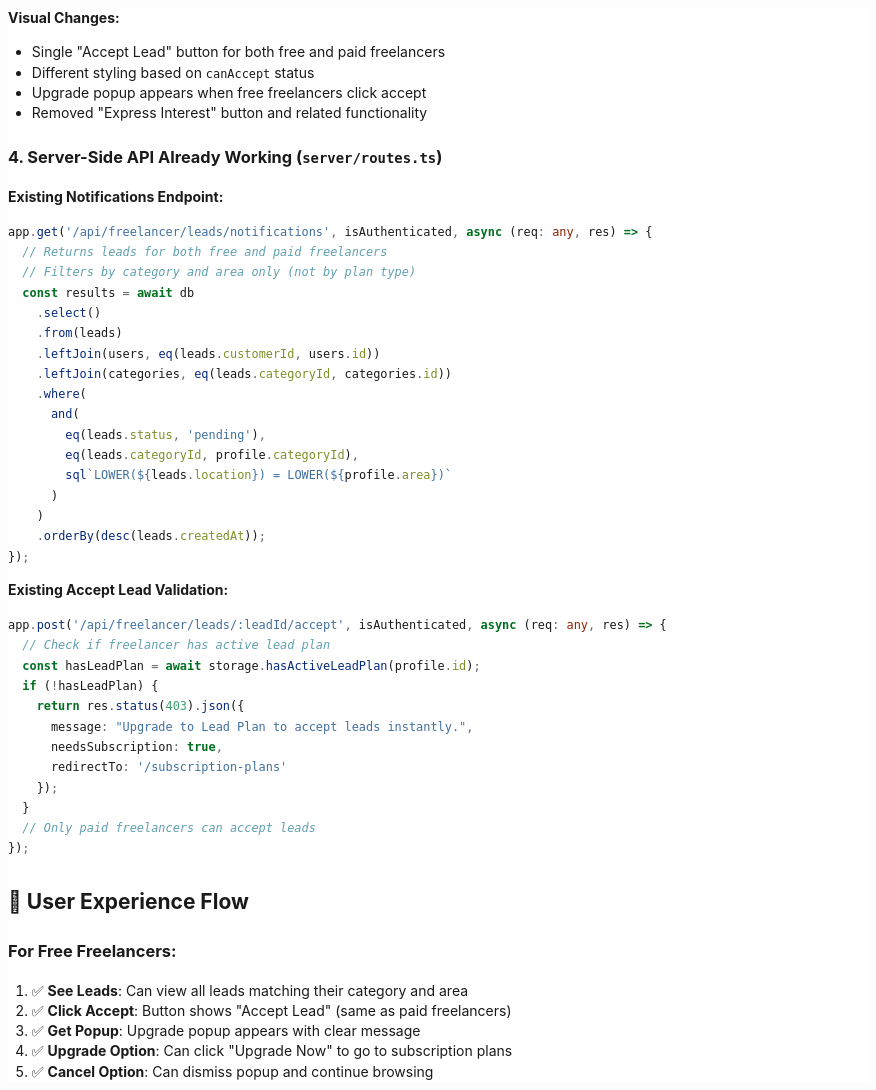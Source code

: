 **Visual Changes:**
- Single "Accept Lead" button for both free and paid freelancers
- Different styling based on `canAccept` status
- Upgrade popup appears when free freelancers click accept
- Removed "Express Interest" button and related functionality

### **4. Server-Side API Already Working** (`server/routes.ts`)

**Existing Notifications Endpoint:**
```typescript
app.get('/api/freelancer/leads/notifications', isAuthenticated, async (req: any, res) => {
  // Returns leads for both free and paid freelancers
  // Filters by category and area only (not by plan type)
  const results = await db
    .select()
    .from(leads)
    .leftJoin(users, eq(leads.customerId, users.id))
    .leftJoin(categories, eq(leads.categoryId, categories.id))
    .where(
      and(
        eq(leads.status, 'pending'),
        eq(leads.categoryId, profile.categoryId),
        sql`LOWER(${leads.location}) = LOWER(${profile.area})`
      )
    )
    .orderBy(desc(leads.createdAt));
});
```

**Existing Accept Lead Validation:**
```typescript
app.post('/api/freelancer/leads/:leadId/accept', isAuthenticated, async (req: any, res) => {
  // Check if freelancer has active lead plan
  const hasLeadPlan = await storage.hasActiveLeadPlan(profile.id);
  if (!hasLeadPlan) {
    return res.status(403).json({ 
      message: "Upgrade to Lead Plan to accept leads instantly.",
      needsSubscription: true,
      redirectTo: '/subscription-plans'
    });
  }
  // Only paid freelancers can accept leads
});
```

## 🎯 **User Experience Flow**

### **For Free Freelancers:**
1. ✅ **See Leads**: Can view all leads matching their category and area
2. ✅ **Click Accept**: Button shows "Accept Lead" (same as paid freelancers)
3. ✅ **Get Popup**: Upgrade popup appears with clear message
4. ✅ **Upgrade Option**: Can click "Upgrade Now" to go to subscription plans
5. ✅ **Cancel Option**: Can dismiss popup and continue browsing
